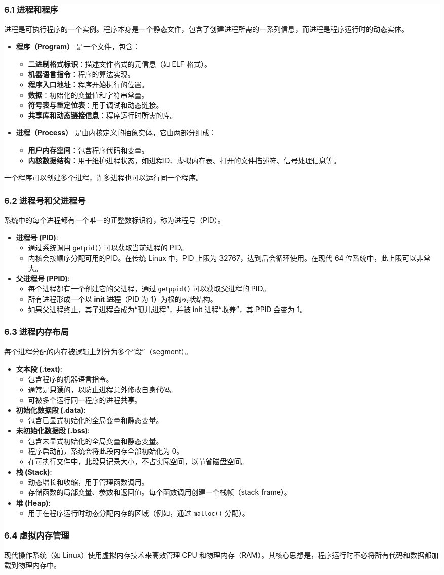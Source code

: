 ### 6.1 进程和程序

进程是可执行程序的一个实例。程序本身是一个静态文件，包含了创建进程所需的一系列信息，而进程是程序运行时的动态实体。

* **程序（Program）** 是一个文件，包含：
    * **二进制格式标识**：描述文件格式的元信息（如 ELF 格式）。
    * **机器语言指令**：程序的算法实现。
    * **程序入口地址**：程序开始执行的位置。
    * **数据**：初始化的变量值和字符串常量。
    * **符号表与重定位表**：用于调试和动态链接。
    * **共享库和动态链接信息**：程序运行时所需的库。

* **进程（Process）** 是由内核定义的抽象实体，它由两部分组成：
    * **用户内存空间**：包含程序代码和变量。
    * **内核数据结构**：用于维护进程状态，如进程ID、虚拟内存表、打开的文件描述符、信号处理信息等。

一个程序可以创建多个进程，许多进程也可以运行同一个程序。

### 6.2 进程号和父进程号

系统中的每个进程都有一个唯一的正整数标识符，称为进程号（PID）。

* **进程号 (PID)**:
    * 通过系统调用 `getpid()` 可以获取当前进程的 PID。
    * 内核会按顺序分配可用的PID。在传统 Linux 中，PID 上限为 32767，达到后会循环使用。在现代 64 位系统中，此上限可以非常大。
* **父进程号 (PPID)**:
    * 每个进程都有一个创建它的父进程，通过 `getppid()` 可以获取父进程的 PID。
    * 所有进程形成一个以 **init 进程**（PID 为 1）为根的树状结构。
    * 如果父进程终止，其子进程会成为“孤儿进程”，并被 init 进程“收养”，其 PPID 会变为 1。

### 6.3 进程内存布局

每个进程分配的内存被逻辑上划分为多个“段”（segment）。

* **文本段 (.text)**:
    * 包含程序的机器语言指令。
    * 通常是**只读**的，以防止进程意外修改自身代码。
    * 可被多个运行同一程序的进程**共享**。
* **初始化数据段 (.data)**:
    * 包含已显式初始化的全局变量和静态变量。
* **未初始化数据段 (.bss)**:
    * 包含未显式初始化的全局变量和静态变量。
    * 程序启动前，系统会将此段内存全部初始化为 0。
    * 在可执行文件中，此段只记录大小，不占实际空间，以节省磁盘空间。
* **栈 (Stack)**:
    * 动态增长和收缩，用于管理函数调用。
    * 存储函数的局部变量、参数和返回值。每个函数调用创建一个栈帧（stack frame）。
* **堆 (Heap)**:
    * 用于在程序运行时动态分配内存的区域（例如，通过 `malloc()` 分配）。

### 6.4 虚拟内存管理

现代操作系统（如 Linux）使用虚拟内存技术来高效管理 CPU 和物理内存（RAM）。其核心思想是，程序运行时不必将所有代码和数据都加载到物理内存中。
